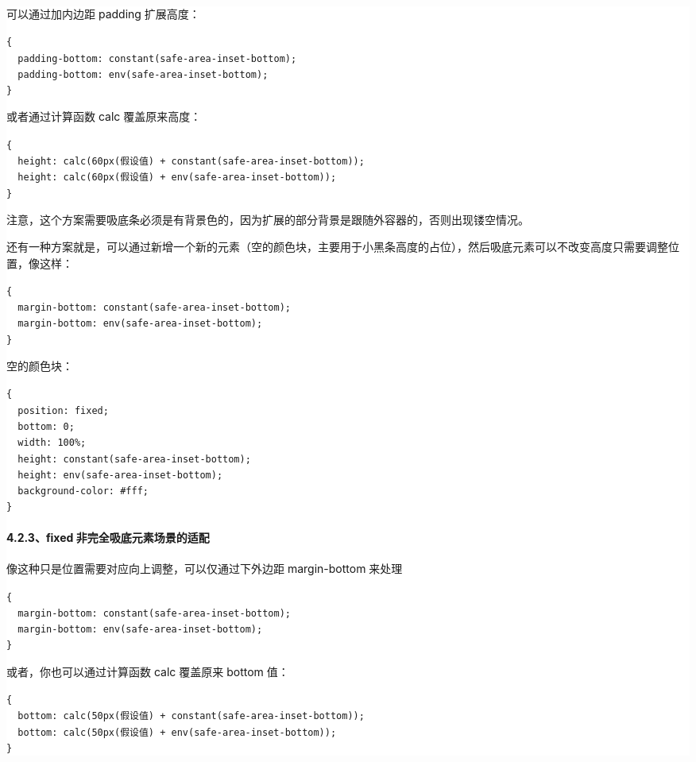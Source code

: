 可以通过加内边距 padding 扩展高度：

```
{
  padding-bottom: constant(safe-area-inset-bottom);
  padding-bottom: env(safe-area-inset-bottom);
}
```

或者通过计算函数 calc 覆盖原来高度：

```
{
  height: calc(60px(假设值) + constant(safe-area-inset-bottom));
  height: calc(60px(假设值) + env(safe-area-inset-bottom));
}
```

注意，这个方案需要吸底条必须是有背景色的，因为扩展的部分背景是跟随外容器的，否则出现镂空情况。

还有一种方案就是，可以通过新增一个新的元素（空的颜色块，主要用于小黑条高度的占位），然后吸底元素可以不改变高度只需要调整位置，像这样：

```
{
  margin-bottom: constant(safe-area-inset-bottom);
  margin-bottom: env(safe-area-inset-bottom);
}
```

空的颜色块：

```
{
  position: fixed;
  bottom: 0;
  width: 100%;
  height: constant(safe-area-inset-bottom);
  height: env(safe-area-inset-bottom);
  background-color: #fff;
}
```

#### **4.2.3、fixed 非完全吸底元素场景的适配**

像这种只是位置需要对应向上调整，可以仅通过下外边距 margin-bottom 来处理

```
{
  margin-bottom: constant(safe-area-inset-bottom);
  margin-bottom: env(safe-area-inset-bottom);
}
```

或者，你也可以通过计算函数 calc 覆盖原来 bottom 值：

```
{
  bottom: calc(50px(假设值) + constant(safe-area-inset-bottom));
  bottom: calc(50px(假设值) + env(safe-area-inset-bottom));
}
```
